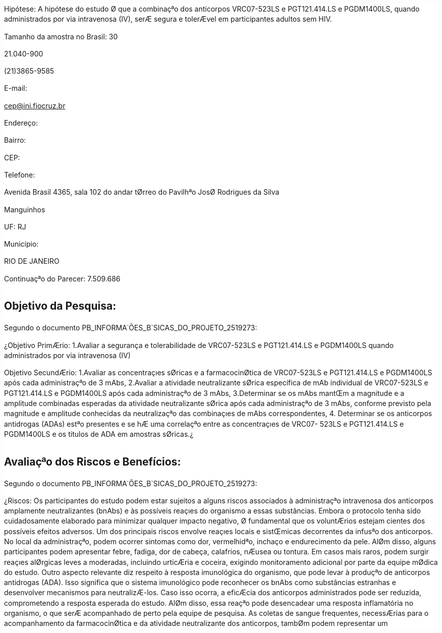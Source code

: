 Hipótese: A hipótese do estudo Ø que a combinaçªo dos anticorpos VRC07-523LS e PGT121.414.LS e PGDM1400LS, quando administrados por via intravenosa (IV), serÆ segura e tolerÆvel em participantes adultos sem HIV.

Tamanho da amostra no Brasil: 30

21.040-900

(21)3865-9585

E-mail:

cep@ini.fiocruz.br

Endereço:

Bairro:

CEP:

Telefone:

Avenida Brasil 4365, sala 102 do andar tØrreo do Pavilhªo JosØ Rodrigues da Silva

Manguinhos

UF: RJ

Município:

RIO DE JANEIRO

Continuaçªo do Parecer: 7.509.686

## Objetivo da Pesquisa:

Segundo o documento PB\_INFORMA˙ÕES\_B`SICAS\_DO\_PROJETO\_2519273:

¿Objetivo PrimÆrio: 1.Avaliar a segurança e tolerabilidade de VRC07-523LS e PGT121.414.LS e PGDM1400LS quando administrados por via intravenosa (IV)

Objetivo  SecundÆrio: 1.Avaliar as concentraçıes sØricas e a farmacocinØtica de VRC07-523LS e PGT121.414.LS e PGDM1400LS após cada administraçªo de 3 mAbs, 2.Avaliar a atividade neutralizante sØrica específica de mAb individual de VRC07-523LS e PGT121.414.LS e PGDM1400LS após cada administraçªo de 3 mAbs, 3.Determinar se os mAbs mantŒm a magnitude e a amplitude combinadas esperadas da atividade neutralizante sØrica após cada administraçªo de 3 mAbs, conforme previsto pela magnitude e amplitude conhecidas da neutralizaçªo das combinaçıes de mAbs correspondentes, 4. Determinar se os anticorpos antidrogas (ADAs) estªo presentes e se hÆ uma correlaçªo entre as concentraçıes de VRC07- 523LS e PGT121.414.LS e PGDM1400LS e os títulos de ADA em amostras sØricas.¿

## Avaliaçªo dos Riscos e Benefícios:

Segundo o documento PB\_INFORMA˙ÕES\_B`SICAS\_DO\_PROJETO\_2519273:

¿Riscos: Os participantes do estudo podem estar sujeitos a alguns riscos associados à administraçªo intravenosa dos anticorpos amplamente neutralizantes (bnAbs) e às possíveis reaçıes do organismo a essas substâncias. Embora o protocolo tenha sido cuidadosamente elaborado para minimizar qualquer impacto negativo, Ø fundamental que os voluntÆrios estejam cientes dos possíveis efeitos adversos. Um dos principais riscos envolve reaçıes locais e sistŒmicas decorrentes da infusªo dos anticorpos. No local da administraçªo, podem ocorrer sintomas como dor, vermelhidªo, inchaço e endurecimento da pele. AlØm disso, alguns participantes podem apresentar febre, fadiga, dor de cabeça, calafrios, nÆusea ou tontura. Em casos mais raros, podem surgir reaçıes alØrgicas leves a moderadas, incluindo urticÆria e coceira, exigindo monitoramento adicional por parte da equipe mØdica do estudo. Outro aspecto relevante diz respeito à resposta imunológica do organismo, que pode levar à produçªo de anticorpos antidrogas (ADA). Isso significa que o sistema imunológico pode reconhecer os bnAbs como substâncias estranhas e desenvolver mecanismos para neutralizÆ-los. Caso isso ocorra, a eficÆcia dos anticorpos administrados pode ser reduzida, comprometendo a resposta esperada do estudo. AlØm disso, essa reaçªo pode desencadear uma resposta inflamatória no organismo, o que serÆ acompanhado de perto pela equipe de pesquisa. As coletas de sangue frequentes, necessÆrias para o acompanhamento da farmacocinØtica e da atividade neutralizante dos anticorpos, tambØm podem representar um
